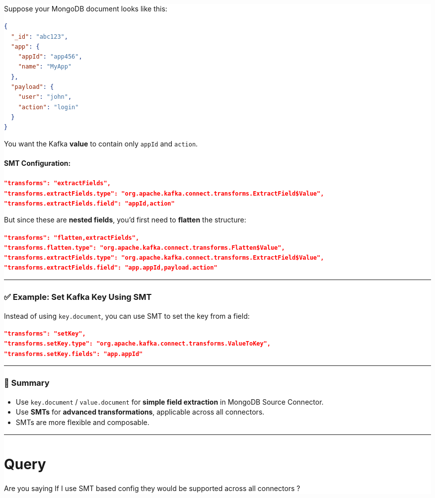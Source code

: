 Suppose your MongoDB document looks like this:

```json
{
  "_id": "abc123",
  "app": {
    "appId": "app456",
    "name": "MyApp"
  },
  "payload": {
    "user": "john",
    "action": "login"
  }
}
```

You want the Kafka **value** to contain only `appId` and `action`.

#### SMT Configuration:
```json
"transforms": "extractFields",
"transforms.extractFields.type": "org.apache.kafka.connect.transforms.ExtractField$Value",
"transforms.extractFields.field": "appId,action"
```

But since these are **nested fields**, you’d first need to **flatten** the structure:

```json
"transforms": "flatten,extractFields",
"transforms.flatten.type": "org.apache.kafka.connect.transforms.Flatten$Value",
"transforms.extractFields.type": "org.apache.kafka.connect.transforms.ExtractField$Value",
"transforms.extractFields.field": "app.appId,payload.action"
```

---

### ✅ Example: Set Kafka Key Using SMT

Instead of using `key.document`, you can use SMT to set the key from a field:

```json
"transforms": "setKey",
"transforms.setKey.type": "org.apache.kafka.connect.transforms.ValueToKey",
"transforms.setKey.fields": "app.appId"
```

---

### 🧠 Summary

- Use `key.document` / `value.document` for **simple field extraction** in MongoDB Source Connector.
- Use **SMTs** for **advanced transformations**, applicable across all connectors.
- SMTs are more flexible and composable.

---
# Query
Are you saying If I use SMT based config they would be supported across all connectors ?

